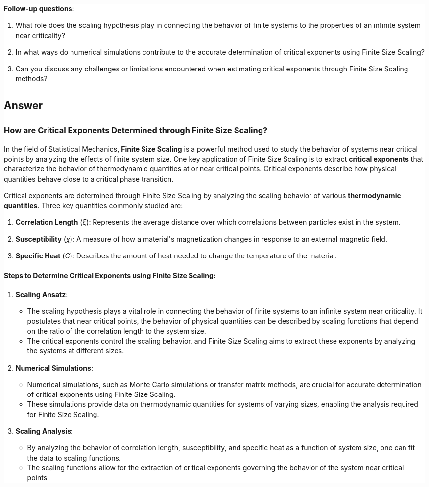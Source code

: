 **Follow-up questions**:

1. What role does the scaling hypothesis play in connecting the behavior of finite systems to the properties of an infinite system near criticality?

2. In what ways do numerical simulations contribute to the accurate determination of critical exponents using Finite Size Scaling?

3. Can you discuss any challenges or limitations encountered when estimating critical exponents through Finite Size Scaling methods?





## Answer

### How are Critical Exponents Determined through Finite Size Scaling?

In the field of Statistical Mechanics, **Finite Size Scaling** is a powerful method used to study the behavior of systems near critical points by analyzing the effects of finite system size. One key application of Finite Size Scaling is to extract **critical exponents** that characterize the behavior of thermodynamic quantities at or near critical points. Critical exponents describe how physical quantities behave close to a critical phase transition.

Critical exponents are determined through Finite Size Scaling by analyzing the scaling behavior of various **thermodynamic quantities**. Three key quantities commonly studied are:

1. **Correlation Length** ($\xi$): Represents the average distance over which correlations between particles exist in the system.
  
2. **Susceptibility** ($\chi$): A measure of how a material's magnetization changes in response to an external magnetic field.
  
3. **Specific Heat** ($C$): Describes the amount of heat needed to change the temperature of the material.

#### Steps to Determine Critical Exponents using Finite Size Scaling:

1. **Scaling Ansatz**:
   - The scaling hypothesis plays a vital role in connecting the behavior of finite systems to an infinite system near criticality. It postulates that near critical points, the behavior of physical quantities can be described by scaling functions that depend on the ratio of the correlation length to the system size.
   - The critical exponents control the scaling behavior, and Finite Size Scaling aims to extract these exponents by analyzing the systems at different sizes.

2. **Numerical Simulations**:
   - Numerical simulations, such as Monte Carlo simulations or transfer matrix methods, are crucial for accurate determination of critical exponents using Finite Size Scaling.
   - These simulations provide data on thermodynamic quantities for systems of varying sizes, enabling the analysis required for Finite Size Scaling.

3. **Scaling Analysis**:
   - By analyzing the behavior of correlation length, susceptibility, and specific heat as a function of system size, one can fit the data to scaling functions.
   - The scaling functions allow for the extraction of critical exponents governing the behavior of the system near critical points.
